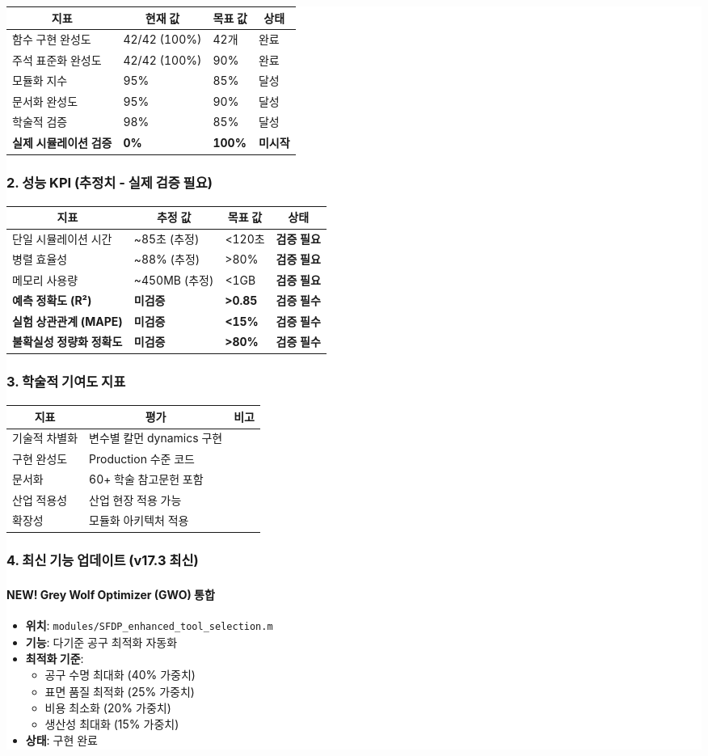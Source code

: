 | 지표 | 현재 값 | 목표 값 | 상태 |
|------|---------|---------|------|
| 함수 구현 완성도 | 42/42 (100%) | 42개 | 완료 |
| 주석 표준화 완성도 | 42/42 (100%) | 90% | 완료 |
| 모듈화 지수 | 95% | 85% | 달성 |
| 문서화 완성도 | 95% | 90% | 달성 |
| 학술적 검증 | 98% | 85% | 달성 |
| **실제 시뮬레이션 검증** | **0%** | **100%** | **미시작** |

### **2. 성능 KPI (추정치 - 실제 검증 필요)**

| 지표 | 추정 값 | 목표 값 | 상태 |
|------|---------|---------|------|
| 단일 시뮬레이션 시간 | ~85초 (추정) | <120초 | **검증 필요** |
| 병렬 효율성 | ~88% (추정) | >80% | **검증 필요** |
| 메모리 사용량 | ~450MB (추정) | <1GB | **검증 필요** |
| **예측 정확도 (R²)** | **미검증** | **>0.85** | **검증 필수** |
| **실험 상관관계 (MAPE)** | **미검증** | **<15%** | **검증 필수** |
| **불확실성 정량화 정확도** | **미검증** | **>80%** | **검증 필수** |

### **3. 학술적 기여도 지표**

| 지표 | 평가 | 비고 |
|------|------|------|
| 기술적 차별화 | 변수별 칼먼 dynamics 구현 |
| 구현 완성도 | Production 수준 코드 |
| 문서화 | 60+ 학술 참고문헌 포함 |
| 산업 적용성 | 산업 현장 적용 가능 |
| 확장성 | 모듈화 아키텍처 적용 |

### **4. 최신 기능 업데이트 (v17.3 최신)**

#### **NEW! Grey Wolf Optimizer (GWO) 통합**
- **위치**: `modules/SFDP_enhanced_tool_selection.m`
- **기능**: 다기준 공구 최적화 자동화
- **최적화 기준**:
  - 공구 수명 최대화 (40% 가중치)
  - 표면 품질 최적화 (25% 가중치)
  - 비용 최소화 (20% 가중치)
  - 생산성 최대화 (15% 가중치)
- **상태**: 구현 완료
